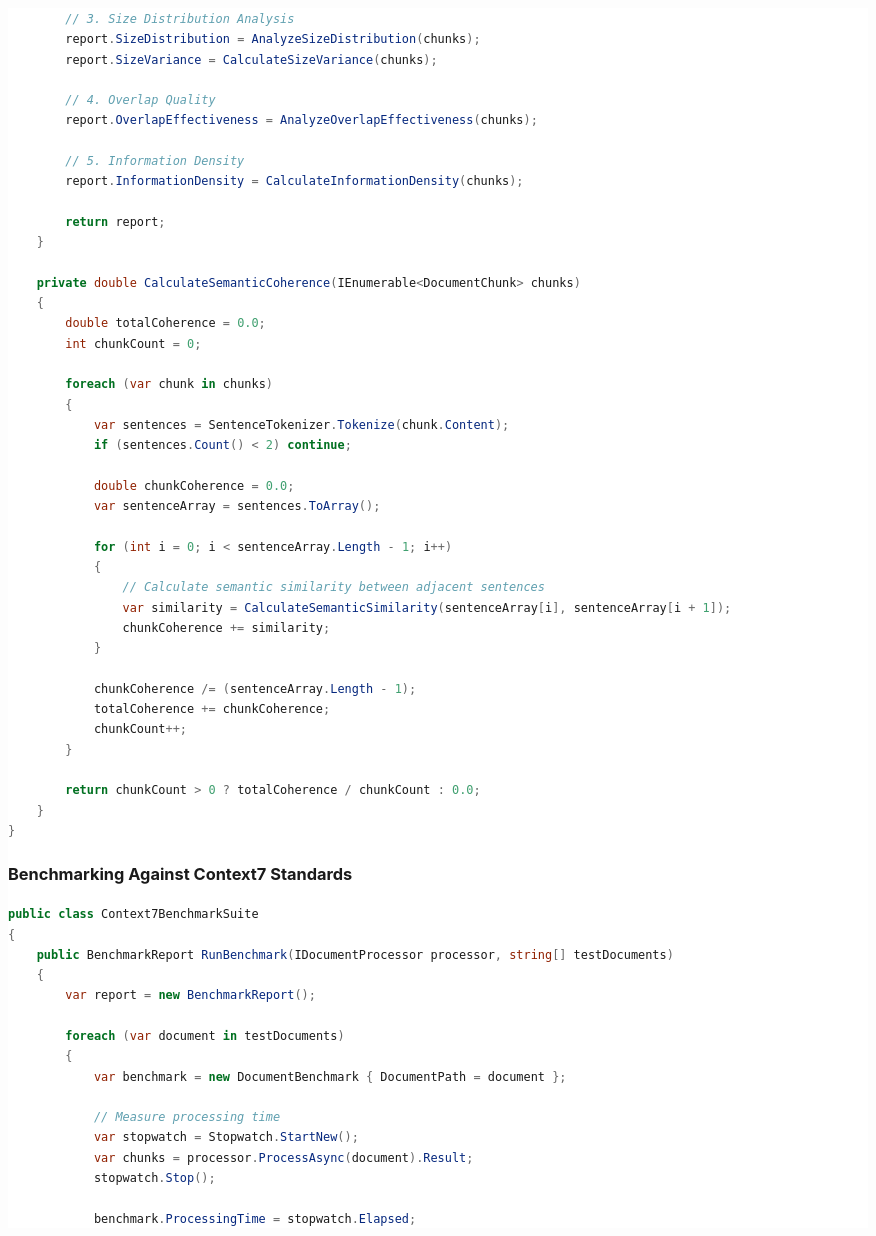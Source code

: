 ```csharp
        // 3. Size Distribution Analysis
        report.SizeDistribution = AnalyzeSizeDistribution(chunks);
        report.SizeVariance = CalculateSizeVariance(chunks);
        
        // 4. Overlap Quality
        report.OverlapEffectiveness = AnalyzeOverlapEffectiveness(chunks);
        
        // 5. Information Density
        report.InformationDensity = CalculateInformationDensity(chunks);
        
        return report;
    }
    
    private double CalculateSemanticCoherence(IEnumerable<DocumentChunk> chunks)
    {
        double totalCoherence = 0.0;
        int chunkCount = 0;
        
        foreach (var chunk in chunks)
        {
            var sentences = SentenceTokenizer.Tokenize(chunk.Content);
            if (sentences.Count() < 2) continue;
            
            double chunkCoherence = 0.0;
            var sentenceArray = sentences.ToArray();
            
            for (int i = 0; i < sentenceArray.Length - 1; i++)
            {
                // Calculate semantic similarity between adjacent sentences
                var similarity = CalculateSemanticSimilarity(sentenceArray[i], sentenceArray[i + 1]);
                chunkCoherence += similarity;
            }
            
            chunkCoherence /= (sentenceArray.Length - 1);
            totalCoherence += chunkCoherence;
            chunkCount++;
        }
        
        return chunkCount > 0 ? totalCoherence / chunkCount : 0.0;
    }
}
```

### Benchmarking Against Context7 Standards

```csharp
public class Context7BenchmarkSuite
{
    public BenchmarkReport RunBenchmark(IDocumentProcessor processor, string[] testDocuments)
    {
        var report = new BenchmarkReport();
        
        foreach (var document in testDocuments)
        {
            var benchmark = new DocumentBenchmark { DocumentPath = document };
            
            // Measure processing time
            var stopwatch = Stopwatch.StartNew();
            var chunks = processor.ProcessAsync(document).Result;
            stopwatch.Stop();
            
            benchmark.ProcessingTime = stopwatch.Elapsed;
```